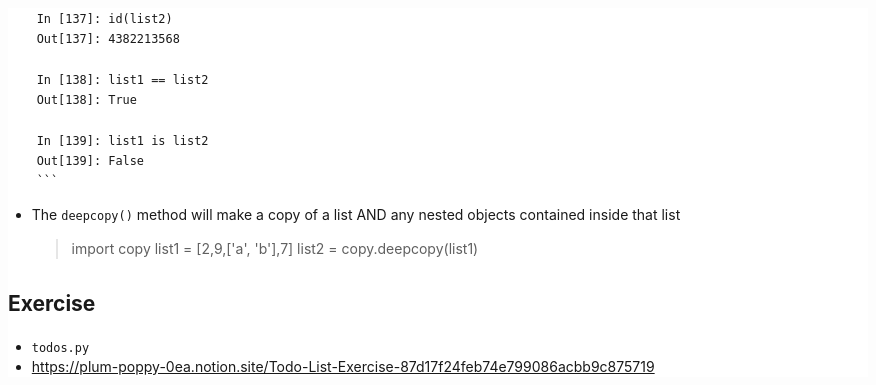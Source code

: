         In [137]: id(list2)
        Out[137]: 4382213568

        In [138]: list1 == list2
        Out[138]: True

        In [139]: list1 is list2
        Out[139]: False
        ```
- The `deepcopy()` method will make a copy of a list AND any nested objects contained inside that list
    > import copy
    > list1 = [2,9,['a', 'b'],7]
    > list2 = copy.deepcopy(list1)

## Exercise
- `todos.py`
- https://plum-poppy-0ea.notion.site/Todo-List-Exercise-87d17f24feb74e799086acbb9c875719